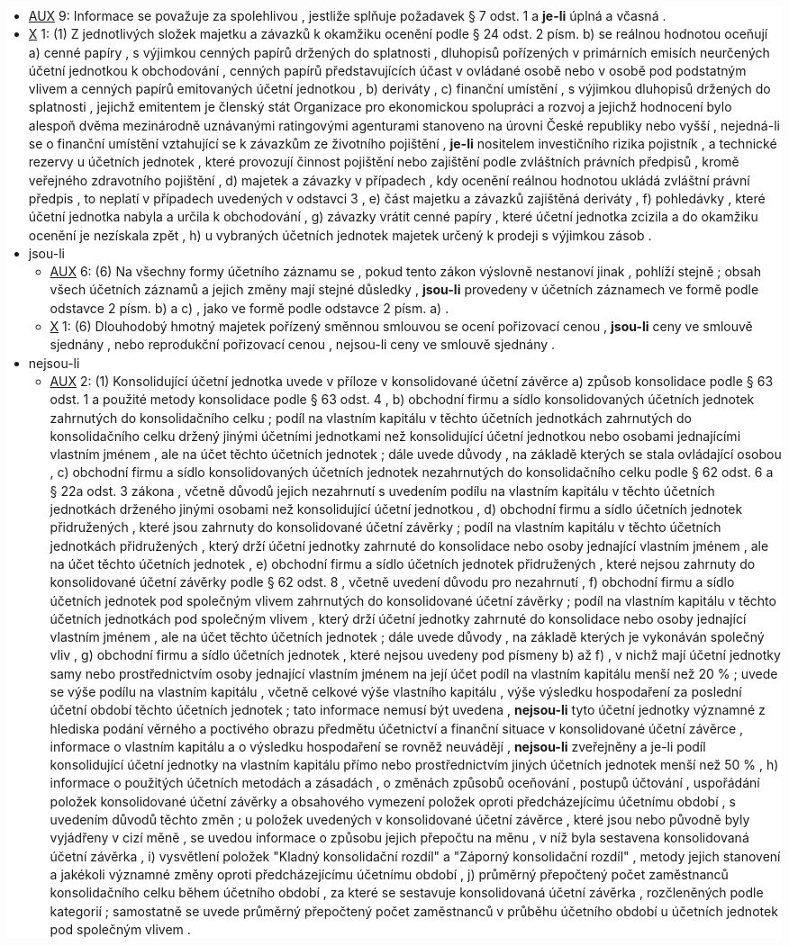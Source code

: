   * [AUX]() 9: Informace se považuje za spolehlivou , jestliže splňuje požadavek § 7 odst. 1 a <b>je-li</b> úplná a včasná .
  * [X]() 1: (1) Z jednotlivých složek majetku a závazků k okamžiku ocenění podle § 24 odst. 2 písm. b) se reálnou hodnotou oceňují a) cenné papíry , s výjimkou cenných papírů držených do splatnosti , dluhopisů pořízených v primárních emisích neurčených účetní jednotkou k obchodování , cenných papírů představujících účast v ovládané osobě nebo v osobě pod podstatným vlivem a cenných papírů emitovaných účetní jednotkou , b) deriváty , c) finanční umístění , s výjimkou dluhopisů držených do splatnosti , jejichž emitentem je členský stát Organizace pro ekonomickou spolupráci a rozvoj a jejichž hodnocení bylo alespoň dvěma mezinárodně uznávanými ratingovými agenturami stanoveno na úrovni České republiky nebo vyšší , nejedná-li se o finanční umístění vztahující se k závazkům ze životního pojištění , <b>je-li</b> nositelem investičního rizika pojistník , a technické rezervy u účetních jednotek , které provozují činnost pojištění nebo zajištění podle zvláštních právních předpisů , kromě veřejného zdravotního pojištění , d) majetek a závazky v případech , kdy ocenění reálnou hodnotou ukládá zvláštní právní předpis , to neplatí v případech uvedených v odstavci 3 , e) část majetku a závazků zajištěná deriváty , f) pohledávky , které účetní jednotka nabyla a určila k obchodování , g) závazky vrátit cenné papíry , které účetní jednotka zcizila a do okamžiku ocenění je nezískala zpět , h) u vybraných účetních jednotek majetek určený k prodeji s výjimkou zásob .
* jsou-li
  * [AUX]() 6: (6) Na všechny formy účetního záznamu se , pokud tento zákon výslovně nestanoví jinak , pohlíží stejně ; obsah všech účetních záznamů a jejich změny mají stejné důsledky , <b>jsou-li</b> provedeny v účetních záznamech ve formě podle odstavce 2 písm. b) a c) , jako ve formě podle odstavce 2 písm. a) .
  * [X]() 1: (6) Dlouhodobý hmotný majetek pořízený směnnou smlouvou se ocení pořizovací cenou , <b>jsou-li</b> ceny ve smlouvě sjednány , nebo reprodukční pořizovací cenou , nejsou-li ceny ve smlouvě sjednány .
* nejsou-li
  * [AUX]() 2: (1) Konsolidující účetní jednotka uvede v příloze v konsolidované účetní závěrce a) způsob konsolidace podle § 63 odst. 1 a použité metody konsolidace podle § 63 odst. 4 , b) obchodní firmu a sídlo konsolidovaných účetních jednotek zahrnutých do konsolidačního celku ; podíl na vlastním kapitálu v těchto účetních jednotkách zahrnutých do konsolidačního celku držený jinými účetními jednotkami než konsolidující účetní jednotkou nebo osobami jednajícími vlastním jménem , ale na účet těchto účetních jednotek ; dále uvede důvody , na základě kterých se stala ovládající osobou , c) obchodní firmu a sídlo konsolidovaných účetních jednotek nezahrnutých do konsolidačního celku podle § 62 odst. 6 a § 22a odst. 3 zákona , včetně důvodů jejich nezahrnutí s uvedením podílu na vlastním kapitálu v těchto účetních jednotkách drženého jinými osobami než konsolidující účetní jednotkou , d) obchodní firmu a sídlo účetních jednotek přidružených , které jsou zahrnuty do konsolidované účetní závěrky ; podíl na vlastním kapitálu v těchto účetních jednotkách přidružených , který drží účetní jednotky zahrnuté do konsolidace nebo osoby jednající vlastním jménem , ale na účet těchto účetních jednotek , e) obchodní firmu a sídlo účetních jednotek přidružených , které nejsou zahrnuty do konsolidované účetní závěrky podle § 62 odst. 8 , včetně uvedení důvodu pro nezahrnutí , f) obchodní firmu a sídlo účetních jednotek pod společným vlivem zahrnutých do konsolidované účetní závěrky ; podíl na vlastním kapitálu v těchto účetních jednotkách pod společným vlivem , který drží účetní jednotky zahrnuté do konsolidace nebo osoby jednající vlastním jménem , ale na účet těchto účetních jednotek ; dále uvede důvody , na základě kterých je vykonáván společný vliv , g) obchodní firmu a sídlo účetních jednotek , které nejsou uvedeny pod písmeny b) až f) , v nichž mají účetní jednotky samy nebo prostřednictvím osoby jednající vlastním jménem na její účet podíl na vlastním kapitálu menší než 20 % ; uvede se výše podílu na vlastním kapitálu , včetně celkové výše vlastního kapitálu , výše výsledku hospodaření za poslední účetní období těchto účetních jednotek ; tato informace nemusí být uvedena , <b>nejsou-li</b> tyto účetní jednotky významné z hlediska podání věrného a poctivého obrazu předmětu účetnictví a finanční situace v konsolidované účetní závěrce , informace o vlastním kapitálu a o výsledku hospodaření se rovněž neuvádějí , <b>nejsou-li</b> zveřejněny a je-li podíl konsolidující účetní jednotky na vlastním kapitálu přímo nebo prostřednictvím jiných účetních jednotek menší než 50 % , h) informace o použitých účetních metodách a zásadách , o změnách způsobů oceňování , postupů účtování , uspořádání položek konsolidované účetní závěrky a obsahového vymezení položek oproti předcházejícímu účetnímu období , s uvedením důvodů těchto změn ; u položek uvedených v konsolidované účetní závěrce , které jsou nebo původně byly vyjádřeny v cizí měně , se uvedou informace o způsobu jejich přepočtu na měnu , v níž byla sestavena konsolidovaná účetní závěrka , i) vysvětlení položek "Kladný konsolidační rozdíl" a "Záporný konsolidační rozdíl" , metody jejich stanovení a jakékoli významné změny oproti předcházejícímu účetnímu období , j) průměrný přepočtený počet zaměstnanců konsolidačního celku během účetního období , za které se sestavuje konsolidovaná účetní závěrka , rozčleněných podle kategorií ; samostatně se uvede průměrný přepočtený počet zaměstnanců v průběhu účetního období u účetních jednotek pod společným vlivem .